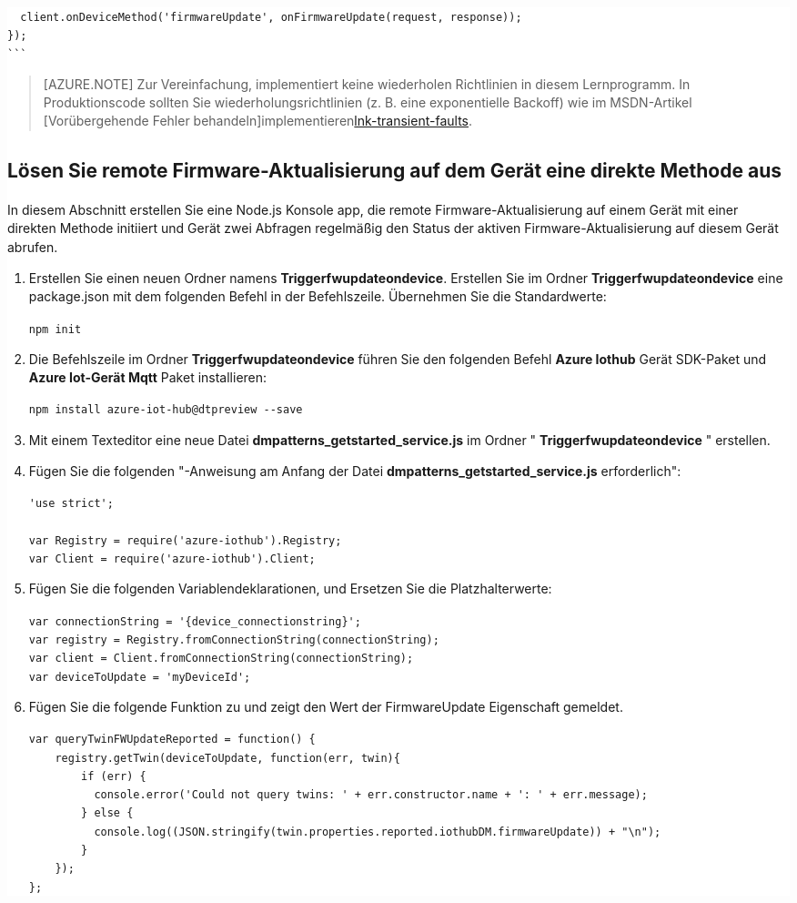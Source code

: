       client.onDeviceMethod('firmwareUpdate', onFirmwareUpdate(request, response));
    });
    ```

> [AZURE.NOTE] Zur Vereinfachung, implementiert keine wiederholen Richtlinien in diesem Lernprogramm. In Produktionscode sollten Sie wiederholungsrichtlinien (z. B. eine exponentielle Backoff) wie im MSDN-Artikel [Vorübergehende Fehler behandeln]implementieren[lnk-transient-faults].

## <a name="trigger-a-remote-firmware-update-on-the-device-using-a-direct-method"></a>Lösen Sie remote Firmware-Aktualisierung auf dem Gerät eine direkte Methode aus 

In diesem Abschnitt erstellen Sie eine Node.js Konsole app, die remote Firmware-Aktualisierung auf einem Gerät mit einer direkten Methode initiiert und Gerät zwei Abfragen regelmäßig den Status der aktiven Firmware-Aktualisierung auf diesem Gerät abrufen.


1. Erstellen Sie einen neuen Ordner namens **Triggerfwupdateondevice**.  Erstellen Sie im Ordner **Triggerfwupdateondevice** eine package.json mit dem folgenden Befehl in der Befehlszeile.  Übernehmen Sie die Standardwerte:

    ```
    npm init
    ```
    
2. Die Befehlszeile im Ordner **Triggerfwupdateondevice** führen Sie den folgenden Befehl **Azure Iothub** Gerät SDK-Paket und **Azure Iot-Gerät Mqtt** Paket installieren:

    ```
    npm install azure-iot-hub@dtpreview --save
    ```
    
3. Mit einem Texteditor eine neue Datei **dmpatterns_getstarted_service.js** im Ordner " **Triggerfwupdateondevice** " erstellen.

4. Fügen Sie die folgenden "-Anweisung am Anfang der Datei **dmpatterns_getstarted_service.js** erforderlich":

    ```
    'use strict';

    var Registry = require('azure-iothub').Registry;
    var Client = require('azure-iothub').Client;
    ```

5. Fügen Sie die folgenden Variablendeklarationen, und Ersetzen Sie die Platzhalterwerte:

    ```
    var connectionString = '{device_connectionstring}';
    var registry = Registry.fromConnectionString(connectionString);
    var client = Client.fromConnectionString(connectionString);
    var deviceToUpdate = 'myDeviceId';
    ```
    
6. Fügen Sie die folgende Funktion zu und zeigt den Wert der FirmwareUpdate Eigenschaft gemeldet.

    ```
    var queryTwinFWUpdateReported = function() {
        registry.getTwin(deviceToUpdate, function(err, twin){
            if (err) {
              console.error('Could not query twins: ' + err.constructor.name + ': ' + err.message);
            } else {
              console.log((JSON.stringify(twin.properties.reported.iothubDM.firmwareUpdate)) + "\n");
            }
        });
    };
    ```


[lnk-devtwin]: iot-hub-devguide-device-twins.md
[lnk-c2dmethod]: iot-hub-devguide-direct-methods.md
[lnk-dm-getstarted]: iot-hub-device-management-get-started.md
[lnk-tutorial-jobs]: iot-hub-schedule-jobs.md
[lnk-dev-setup]: https://github.com/Azure/azure-iot-sdks/blob/master/doc/get_started/node-devbox-setup.md
[lnk-free-trial]: http://azure.microsoft.com/pricing/free-trial/
[lnk-transient-faults]: https://msdn.microsoft.com/library/hh680901(v=pandp.50).aspx